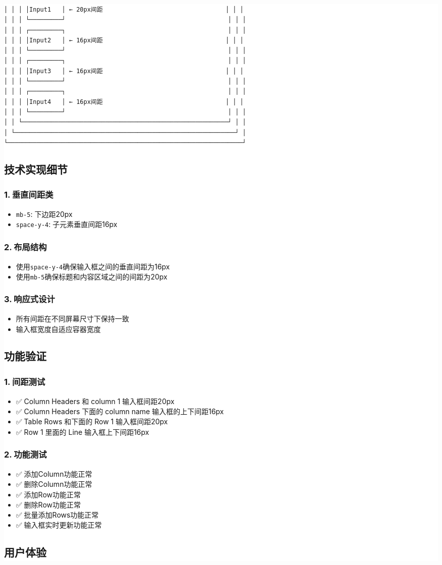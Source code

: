 ```
│ │ │ │Input1   │ ← 20px间距                                  │ │ │
│ │ │ └─────────┘                                             │ │ │
│ │ │ ┌─────────┐                                             │ │ │
│ │ │ │Input2   │ ← 16px间距                                  │ │ │
│ │ │ └─────────┘                                             │ │ │
│ │ │ ┌─────────┐                                             │ │ │
│ │ │ │Input3   │ ← 16px间距                                  │ │ │
│ │ │ └─────────┘                                             │ │ │
│ │ │ ┌─────────┐                                             │ │ │
│ │ │ │Input4   │ ← 16px间距                                  │ │ │
│ │ │ └─────────┘                                             │ │ │
│ │ └─────────────────────────────────────────────────────────┘ │ │
│ └─────────────────────────────────────────────────────────────┘ │
└─────────────────────────────────────────────────────────────────┘
```

## 技术实现细节

### 1. 垂直间距类
- `mb-5`: 下边距20px
- `space-y-4`: 子元素垂直间距16px

### 2. 布局结构
- 使用`space-y-4`确保输入框之间的垂直间距为16px
- 使用`mb-5`确保标题和内容区域之间的间距为20px

### 3. 响应式设计
- 所有间距在不同屏幕尺寸下保持一致
- 输入框宽度自适应容器宽度

## 功能验证

### 1. 间距测试
- ✅ Column Headers 和 column 1 输入框间距20px
- ✅ Column Headers 下面的 column name 输入框的上下间距16px
- ✅ Table Rows 和下面的 Row 1 输入框间距20px
- ✅ Row 1 里面的 Line 输入框上下间距16px

### 2. 功能测试
- ✅ 添加Column功能正常
- ✅ 删除Column功能正常
- ✅ 添加Row功能正常
- ✅ 删除Row功能正常
- ✅ 批量添加Rows功能正常
- ✅ 输入框实时更新功能正常

## 用户体验
